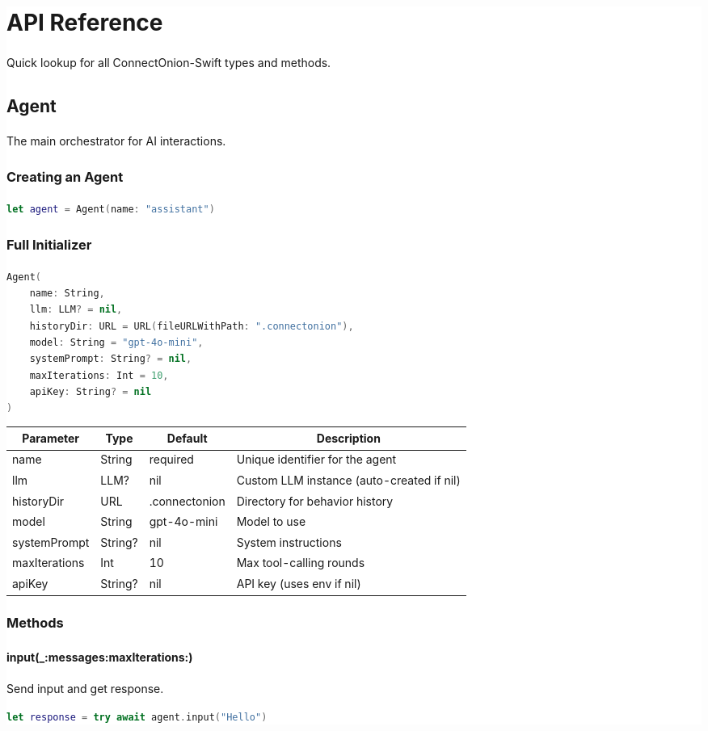# API Reference

Quick lookup for all ConnectOnion-Swift types and methods.

## Agent

The main orchestrator for AI interactions.

### Creating an Agent

```swift
let agent = Agent(name: "assistant")
```

### Full Initializer

```swift
Agent(
    name: String,
    llm: LLM? = nil,
    historyDir: URL = URL(fileURLWithPath: ".connectonion"),
    model: String = "gpt-4o-mini",
    systemPrompt: String? = nil,
    maxIterations: Int = 10,
    apiKey: String? = nil
)
```

| Parameter | Type | Default | Description |
|-----------|------|---------|-------------|
| name | String | required | Unique identifier for the agent |
| llm | LLM? | nil | Custom LLM instance (auto-created if nil) |
| historyDir | URL | .connectonion | Directory for behavior history |
| model | String | gpt-4o-mini | Model to use |
| systemPrompt | String? | nil | System instructions |
| maxIterations | Int | 10 | Max tool-calling rounds |
| apiKey | String? | nil | API key (uses env if nil) |

### Methods

#### input(_:messages:maxIterations:)

Send input and get response.

```swift
let response = try await agent.input("Hello")
```
